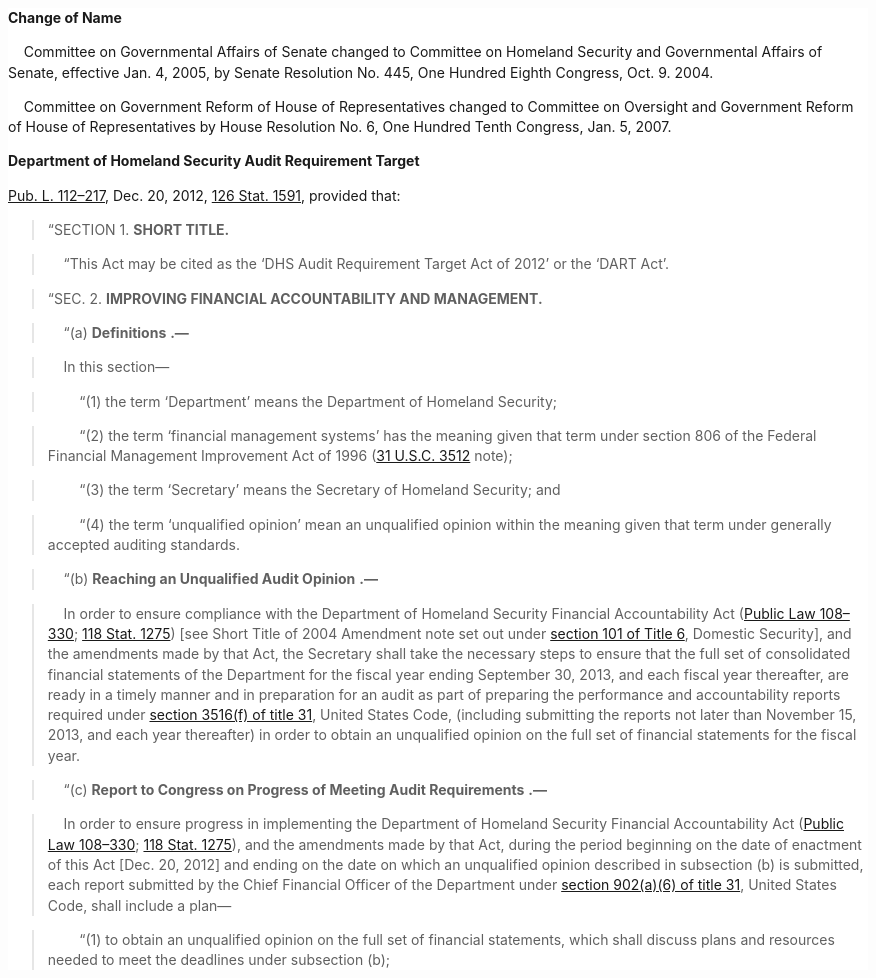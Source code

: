  __Change of Name__ 

    Committee on Governmental Affairs of Senate changed to Committee on Homeland Security and Governmental Affairs of Senate, effective Jan. 4, 2005, by Senate Resolution No. 445, One Hundred Eighth Congress, Oct. 9. 2004.

    Committee on Government Reform of House of Representatives changed to Committee on Oversight and Government Reform of House of Representatives by House Resolution No. 6, One Hundred Tenth Congress, Jan. 5, 2007.

 __Department of Homeland Security Audit Requirement Target__ 

[Pub. L. 112–217][/us/pl/112/217], Dec. 20, 2012, [126 Stat. 1591][/us/stat/126/1591], provided that:

> “SECTION 1. __SHORT TITLE.__ 

>     “This Act may be cited as the ‘DHS Audit Requirement Target Act of 2012’ or the ‘DART Act’.

> “SEC. 2. __IMPROVING FINANCIAL ACCOUNTABILITY AND MANAGEMENT.__ 

>     “(a)  __Definitions__  __.—__ 

>     In this section—

>         “(1) the term ‘Department’ means the Department of Homeland Security;

>         “(2) the term ‘financial management systems’ has the meaning given that term under section 806 of the Federal Financial Management Improvement Act of 1996 ([31 U.S.C. 3512][/us/usc/t31/s3512] note);

>         “(3) the term ‘Secretary’ means the Secretary of Homeland Security; and

>         “(4) the term ‘unqualified opinion’ mean an unqualified opinion within the meaning given that term under generally accepted auditing standards.

>     “(b)  __Reaching an Unqualified Audit Opinion__  __.—__ 

>     In order to ensure compliance with the Department of Homeland Security Financial Accountability Act ([Public Law 108–330][/us/pl/108/330]; [118 Stat. 1275][/us/stat/118/1275]) \[see Short Title of 2004 Amendment note set out under [section 101 of Title 6][/us/usc/t6/s101], Domestic Security\], and the amendments made by that Act, the Secretary shall take the necessary steps to ensure that the full set of consolidated financial statements of the Department for the fiscal year ending September 30, 2013, and each fiscal year thereafter, are ready in a timely manner and in preparation for an audit as part of preparing the performance and accountability reports required under [section 3516(f) of title 31][/us/usc/t31/s3516/f], United States Code, (including submitting the reports not later than November 15, 2013, and each year thereafter) in order to obtain an unqualified opinion on the full set of financial statements for the fiscal year.

>     “(c)  __Report to Congress on Progress of Meeting Audit Requirements__  __.—__ 

>     In order to ensure progress in implementing the Department of Homeland Security Financial Accountability Act ([Public Law 108–330][/us/pl/108/330]; [118 Stat. 1275][/us/stat/118/1275]), and the amendments made by that Act, during the period beginning on the date of enactment of this Act \[Dec. 20, 2012\] and ending on the date on which an unqualified opinion described in subsection (b) is submitted, each report submitted by the Chief Financial Officer of the Department under [section 902(a)(6) of title 31][/us/usc/t31/s902/a/6], United States Code, shall include a plan—

>         “(1) to obtain an unqualified opinion on the full set of financial statements, which shall discuss plans and resources needed to meet the deadlines under subsection (b);


[/us/usc/t28/s522]: https://publicdocs.github.io/go/links?ns=uslm&ref=%2Fus%2Fusc%2Ft28%2Fs522
[/us/usc/t31/s1116]: https://publicdocs.github.io/go/links?ns=uslm&ref=%2Fus%2Fusc%2Ft31%2Fs1116
[/us/pl/106/531/s3/a]: https://publicdocs.github.io/go/links?ns=uslm&ref=%2Fus%2Fpl%2F106%2F531%2Fs3%2Fa
[/us/stat/114/2537]: https://publicdocs.github.io/go/links?ns=uslm&ref=%2Fus%2Fstat%2F114%2F2537
[/us/pl/108/330/s4/a]: https://publicdocs.github.io/go/links?ns=uslm&ref=%2Fus%2Fpl%2F108%2F330%2Fs4%2Fa
[/us/stat/118/1277]: https://publicdocs.github.io/go/links?ns=uslm&ref=%2Fus%2Fstat%2F118%2F1277
[/us/usc/t10/s2222]: https://publicdocs.github.io/go/links?ns=uslm&ref=%2Fus%2Fusc%2Ft10%2Fs2222
[/us/pl/107/314/s1004/h/1]: https://publicdocs.github.io/go/links?ns=uslm&ref=%2Fus%2Fpl%2F107%2F314%2Fs1004%2Fh%2F1
[/us/stat/116/2631]: https://publicdocs.github.io/go/links?ns=uslm&ref=%2Fus%2Fstat%2F116%2F2631
[/us/usc/t6/s454/b/2]: https://publicdocs.github.io/go/links?ns=uslm&ref=%2Fus%2Fusc%2Ft6%2Fs454%2Fb%2F2
[/us/pl/108/330]: https://publicdocs.github.io/go/links?ns=uslm&ref=%2Fus%2Fpl%2F108%2F330
[/us/pl/112/217]: https://publicdocs.github.io/go/links?ns=uslm&ref=%2Fus%2Fpl%2F112%2F217
[/us/stat/126/1591]: https://publicdocs.github.io/go/links?ns=uslm&ref=%2Fus%2Fstat%2F126%2F1591
[/us/usc/t31/s3512]: https://publicdocs.github.io/go/links?ns=uslm&ref=%2Fus%2Fusc%2Ft31%2Fs3512
[/us/pl/108/330]: https://publicdocs.github.io/go/links?ns=uslm&ref=%2Fus%2Fpl%2F108%2F330
[/us/stat/118/1275]: https://publicdocs.github.io/go/links?ns=uslm&ref=%2Fus%2Fstat%2F118%2F1275
[/us/usc/t6/s101]: https://publicdocs.github.io/go/links?ns=uslm&ref=%2Fus%2Fusc%2Ft6%2Fs101
[/us/usc/t31/s3516/f]: https://publicdocs.github.io/go/links?ns=uslm&ref=%2Fus%2Fusc%2Ft31%2Fs3516%2Ff
[/us/pl/108/330]: https://publicdocs.github.io/go/links?ns=uslm&ref=%2Fus%2Fpl%2F108%2F330
[/us/stat/118/1275]: https://publicdocs.github.io/go/links?ns=uslm&ref=%2Fus%2Fstat%2F118%2F1275
[/us/usc/t31/s902/a/6]: https://publicdocs.github.io/go/links?ns=uslm&ref=%2Fus%2Fusc%2Ft31%2Fs902%2Fa%2F6
[/us/pl/108/330/s4/b]: https://publicdocs.github.io/go/links?ns=uslm&ref=%2Fus%2Fpl%2F108%2F330%2Fs4%2Fb
[/us/stat/118/1277]: https://publicdocs.github.io/go/links?ns=uslm&ref=%2Fus%2Fstat%2F118%2F1277
[/us/usc/t31/s3516/f]: https://publicdocs.github.io/go/links?ns=uslm&ref=%2Fus%2Fusc%2Ft31%2Fs3516%2Ff
[/us/usc/t31/s3516/f]: https://publicdocs.github.io/go/links?ns=uslm&ref=%2Fus%2Fusc%2Ft31%2Fs3516%2Ff
[/us/pl/106/531/s2]: https://publicdocs.github.io/go/links?ns=uslm&ref=%2Fus%2Fpl%2F106%2F531%2Fs2
[/us/stat/114/2537]: https://publicdocs.github.io/go/links?ns=uslm&ref=%2Fus%2Fstat%2F114%2F2537
[/us/usc/t31/s3501]: https://publicdocs.github.io/go/links?ns=uslm&ref=%2Fus%2Fusc%2Ft31%2Fs3501
[/us/pl/106/531/s3/b]: https://publicdocs.github.io/go/links?ns=uslm&ref=%2Fus%2Fpl%2F106%2F531%2Fs3%2Fb
[/us/stat/114/2538]: https://publicdocs.github.io/go/links?ns=uslm&ref=%2Fus%2Fstat%2F114%2F2538
[/us/usc/t31/s3516/a]: https://publicdocs.github.io/go/links?ns=uslm&ref=%2Fus%2Fusc%2Ft31%2Fs3516%2Fa